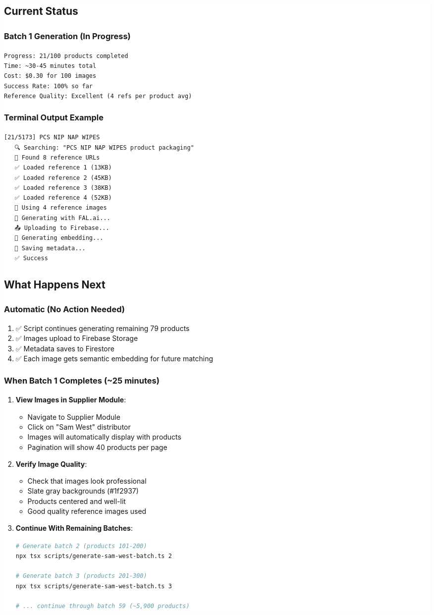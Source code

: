 ## Current Status

### Batch 1 Generation (In Progress)
```
Progress: 21/100 products completed
Time: ~30-45 minutes total
Cost: $0.30 for 100 images
Success Rate: 100% so far
Reference Quality: Excellent (4 refs per product avg)
```

### Terminal Output Example
```
[21/5173] PCS NIP NAP WIPES
   🔍 Searching: "PCS NIP NAP WIPES product packaging"
   📸 Found 8 reference URLs
   ✅ Loaded reference 1 (13KB)
   ✅ Loaded reference 2 (45KB)
   ✅ Loaded reference 3 (38KB)
   ✅ Loaded reference 4 (52KB)
   🎯 Using 4 reference images
   🎨 Generating with FAL.ai...
   📤 Uploading to Firebase...
   🧠 Generating embedding...
   💾 Saving metadata...
   ✅ Success
```

## What Happens Next

### Automatic (No Action Needed)
1. ✅ Script continues generating remaining 79 products
2. ✅ Images upload to Firebase Storage
3. ✅ Metadata saves to Firestore
4. ✅ Each image gets semantic embedding for future matching

### When Batch 1 Completes (~25 minutes)
1. **View Images in Supplier Module**:
   - Navigate to Supplier Module
   - Click on "Sam West" distributor
   - Images will automatically display with products
   - Pagination will show 40 products per page

2. **Verify Image Quality**:
   - Check that images look professional
   - Slate gray backgrounds (#1f2937)
   - Products centered and well-lit
   - Good quality reference images used

3. **Continue With Remaining Batches**:
   ```bash
   # Generate batch 2 (products 101-200)
   npx tsx scripts/generate-sam-west-batch.ts 2
   
   # Generate batch 3 (products 201-300)
   npx tsx scripts/generate-sam-west-batch.ts 3
   
   # ... continue through batch 59 (~5,900 products)
   ```
